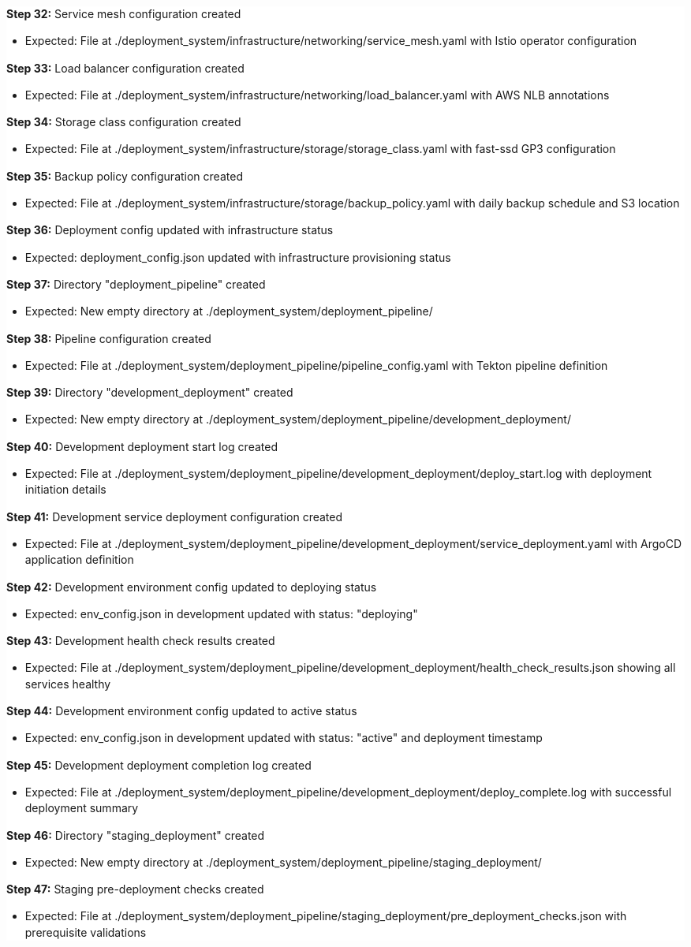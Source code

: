 **Step 32:** Service mesh configuration created
- Expected: File at ./deployment_system/infrastructure/networking/service_mesh.yaml with Istio operator configuration

**Step 33:** Load balancer configuration created
- Expected: File at ./deployment_system/infrastructure/networking/load_balancer.yaml with AWS NLB annotations

**Step 34:** Storage class configuration created
- Expected: File at ./deployment_system/infrastructure/storage/storage_class.yaml with fast-ssd GP3 configuration

**Step 35:** Backup policy configuration created
- Expected: File at ./deployment_system/infrastructure/storage/backup_policy.yaml with daily backup schedule and S3 location

**Step 36:** Deployment config updated with infrastructure status
- Expected: deployment_config.json updated with infrastructure provisioning status

**Step 37:** Directory "deployment_pipeline" created
- Expected: New empty directory at ./deployment_system/deployment_pipeline/

**Step 38:** Pipeline configuration created
- Expected: File at ./deployment_system/deployment_pipeline/pipeline_config.yaml with Tekton pipeline definition

**Step 39:** Directory "development_deployment" created
- Expected: New empty directory at ./deployment_system/deployment_pipeline/development_deployment/

**Step 40:** Development deployment start log created
- Expected: File at ./deployment_system/deployment_pipeline/development_deployment/deploy_start.log with deployment initiation details

**Step 41:** Development service deployment configuration created
- Expected: File at ./deployment_system/deployment_pipeline/development_deployment/service_deployment.yaml with ArgoCD application definition

**Step 42:** Development environment config updated to deploying status
- Expected: env_config.json in development updated with status: "deploying"

**Step 43:** Development health check results created
- Expected: File at ./deployment_system/deployment_pipeline/development_deployment/health_check_results.json showing all services healthy

**Step 44:** Development environment config updated to active status
- Expected: env_config.json in development updated with status: "active" and deployment timestamp

**Step 45:** Development deployment completion log created
- Expected: File at ./deployment_system/deployment_pipeline/development_deployment/deploy_complete.log with successful deployment summary

**Step 46:** Directory "staging_deployment" created
- Expected: New empty directory at ./deployment_system/deployment_pipeline/staging_deployment/

**Step 47:** Staging pre-deployment checks created
- Expected: File at ./deployment_system/deployment_pipeline/staging_deployment/pre_deployment_checks.json with prerequisite validations
